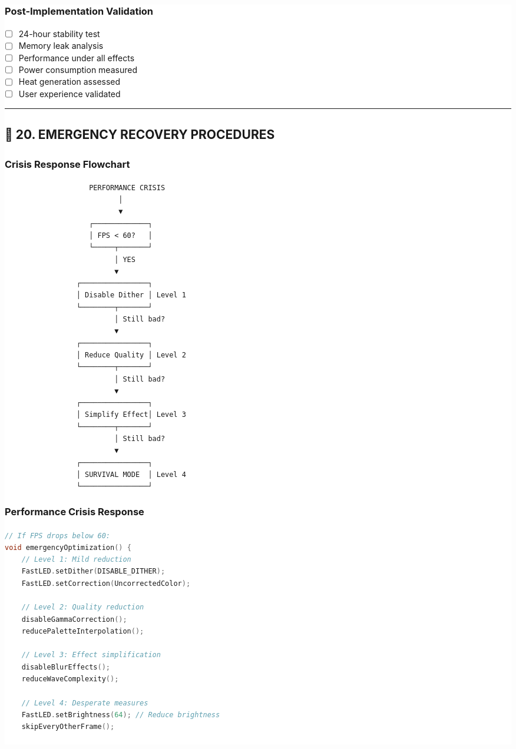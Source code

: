### Post-Implementation Validation
- [ ] 24-hour stability test
- [ ] Memory leak analysis
- [ ] Performance under all effects
- [ ] Power consumption measured
- [ ] Heat generation assessed
- [ ] User experience validated

---

## 🚨 20. EMERGENCY RECOVERY PROCEDURES

### Crisis Response Flowchart
```
                    PERFORMANCE CRISIS
                           │
                           ▼
                    ┌─────────────┐
                    │ FPS < 60?   │
                    └─────┬───────┘
                          │ YES
                          ▼
                 ┌────────────────┐
                 │ Disable Dither │ Level 1
                 └────────┬───────┘
                          │ Still bad?
                          ▼
                 ┌────────────────┐
                 │ Reduce Quality │ Level 2
                 └────────┬───────┘
                          │ Still bad?
                          ▼
                 ┌────────────────┐
                 │ Simplify Effect│ Level 3
                 └────────┬───────┘
                          │ Still bad?
                          ▼
                 ┌────────────────┐
                 │ SURVIVAL MODE  │ Level 4
                 └────────────────┘
```

### Performance Crisis Response

```cpp
// If FPS drops below 60:
void emergencyOptimization() {
    // Level 1: Mild reduction
    FastLED.setDither(DISABLE_DITHER);
    FastLED.setCorrection(UncorrectedColor);
    
    // Level 2: Quality reduction  
    disableGammaCorrection();
    reducePaletteInterpolation();
    
    // Level 3: Effect simplification
    disableBlurEffects();
    reduceWaveComplexity();
    
    // Level 4: Desperate measures
    FastLED.setBrightness(64); // Reduce brightness
    skipEveryOtherFrame();
    
```